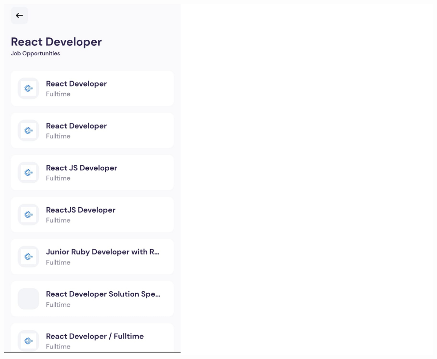<img src="/.github/images/img2.jpeg" alt="Search various jobs" height="700" title="Search various jobs" />
</p>
